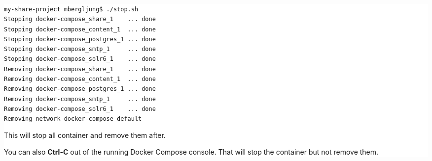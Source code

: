 ```bash
my-share-project mbergljung$ ./stop.sh 
Stopping docker-compose_share_1    ... done
Stopping docker-compose_content_1  ... done
Stopping docker-compose_postgres_1 ... done
Stopping docker-compose_smtp_1     ... done
Stopping docker-compose_solr6_1    ... done
Removing docker-compose_share_1    ... done
Removing docker-compose_content_1  ... done
Removing docker-compose_postgres_1 ... done
Removing docker-compose_smtp_1     ... done
Removing docker-compose_solr6_1    ... done
Removing network docker-compose_default
```

This will stop all container and remove them after. 

You can also **Ctrl-C** out of the running Docker Compose console. That will stop the container but not remove them.

